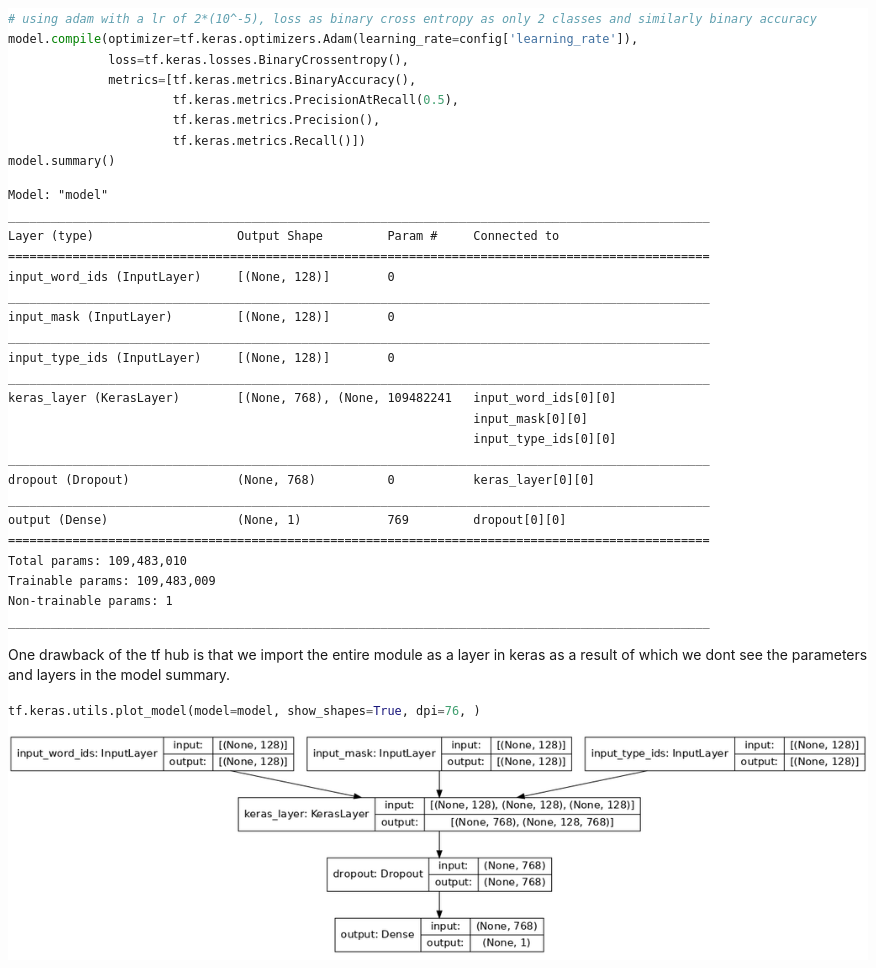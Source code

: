 
```python
# using adam with a lr of 2*(10^-5), loss as binary cross entropy as only 2 classes and similarly binary accuracy
model.compile(optimizer=tf.keras.optimizers.Adam(learning_rate=config['learning_rate']),
              loss=tf.keras.losses.BinaryCrossentropy(),
              metrics=[tf.keras.metrics.BinaryAccuracy(),
                       tf.keras.metrics.PrecisionAtRecall(0.5),
                       tf.keras.metrics.Precision(),
                       tf.keras.metrics.Recall()])
model.summary()
```

    Model: "model"
    __________________________________________________________________________________________________
    Layer (type)                    Output Shape         Param #     Connected to                     
    ==================================================================================================
    input_word_ids (InputLayer)     [(None, 128)]        0                                            
    __________________________________________________________________________________________________
    input_mask (InputLayer)         [(None, 128)]        0                                            
    __________________________________________________________________________________________________
    input_type_ids (InputLayer)     [(None, 128)]        0                                            
    __________________________________________________________________________________________________
    keras_layer (KerasLayer)        [(None, 768), (None, 109482241   input_word_ids[0][0]             
                                                                     input_mask[0][0]                 
                                                                     input_type_ids[0][0]             
    __________________________________________________________________________________________________
    dropout (Dropout)               (None, 768)          0           keras_layer[0][0]                
    __________________________________________________________________________________________________
    output (Dense)                  (None, 1)            769         dropout[0][0]                    
    ==================================================================================================
    Total params: 109,483,010
    Trainable params: 109,483,009
    Non-trainable params: 1
    __________________________________________________________________________________________________


One drawback of the tf hub is that we import the entire module as a layer in keras as a result of which we dont see the parameters and layers in the model summary.


```python
tf.keras.utils.plot_model(model=model, show_shapes=True, dpi=76, )
```




    
![png](/images/output_64_0.png)
    